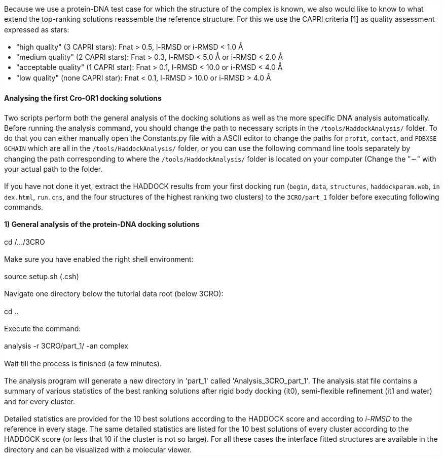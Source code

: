 Because we use a protein-DNA test case for which the structure of the complex is known, we also would like to know to what extend the top-ranking solutions reassemble the reference structure.
For this we use the CAPRI criteria [1] as quality assessment expressed as stars:
* "high quality" (3 CAPRI stars): Fnat > 0.5, l-RMSD or i-RMSD < 1.0 Å
* "medium quality" (2 CAPRI stars): Fnat > 0.3, l-RMSD < 5.0 Å or i-RMSD < 2.0 Å
* "acceptable quality" (1 CAPRI star): Fnat > 0.1, l-RMSD < 10.0 or i-RMSD < 4.0 Å
* "low quality" (none CAPRI star): Fnat < 0.1, l-RMSD > 10.0 or i-RMSD > 4.0 Å

#### Analysing the first Cro-OR1 docking solutions

Two scripts perform both the general analysis of the docking solutions as well as the more specific DNA analysis automatically.
Before running the analysis command, you should change the path to necessary scripts in the `/tools/HaddockAnalysis/` folder.
To do that you can either manually open the Constants.py file with a ASCII editor to change the paths for `profit`, `contact`, and `PDBXSEGCHAIN` which are all in the `/tools/HaddockAnalysis/` folder, or you can use the following command line tools separately by changing the path corresponding to where the `/tools/HaddockAnalysis/` folder is located on your computer (Change the "∼" with your actual path to the folder.

If you have not done it yet, extract the HADDOCK results from your first docking run (`begin`, `data`, `structures`, `haddockparam.web`, `index.html`, `run.cns`, and the four structures of the highest ranking two clusters) to the `3CRO/part_1` folder before executing following commands.

**1) General analysis of the protein-DNA docking solutions**

<a class="prompt prompt-cmd">
cd /…/3CRO
</a>

Make sure you have enabled the right shell environment:

<a class="prompt prompt-cmd">
source setup.sh (.csh)
</a>

Navigate one directory below the tutorial data root (below 3CRO):

<a class="prompt prompt-cmd">
cd ..
</a>

Execute the command:

<a class="prompt prompt-cmd">
analysis -r 3CRO/part_1/ -an complex
</a>

Wait till the process is finished (a few minutes).

The analysis program will generate a new directory in 'part_1' called 'Analysis_3CRO_part_1'. The analysis.stat file contains a summary of various statistics of the best ranking solutions after rigid body docking (it0), semi-flexible refinement (it1 and water) and for every cluster.

Detailed statistics are provided for the 10 best solutions according to the HADDOCK score and according to *i-RMSD* to the reference in every stage. The same detailed statistics are listed for the 10 best solutions of every cluster according to the HADDOCK score (or less that 10 if the cluster is not so large). For all these cases the interface fitted structures are available in the directory and can be visualized with a molecular viewer.
